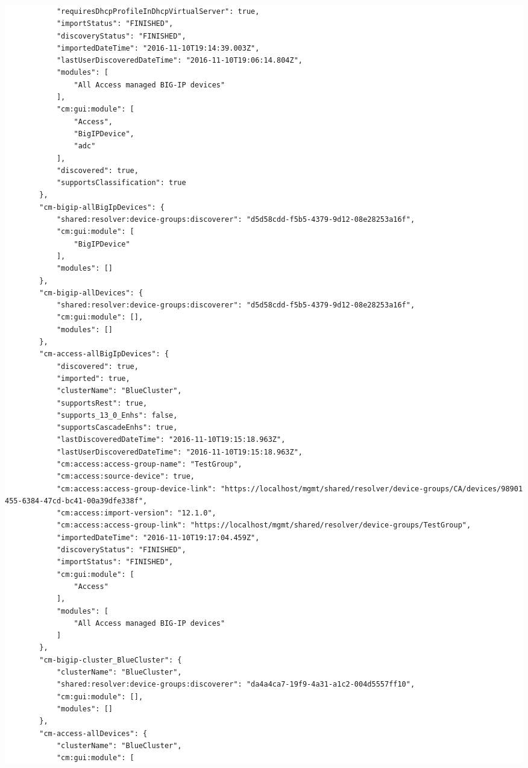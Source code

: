 ```
            "requiresDhcpProfileInDhcpVirtualServer": true,
            "importStatus": "FINISHED",
            "discoveryStatus": "FINISHED",
            "importedDateTime": "2016-11-10T19:14:39.003Z",
            "lastUserDiscoveredDateTime": "2016-11-10T19:06:14.804Z",
            "modules": [
                "All Access managed BIG-IP devices"
            ],
            "cm:gui:module": [
                "Access",
                "BigIPDevice",
                "adc"
            ],
            "discovered": true,
            "supportsClassification": true
        },
        "cm-bigip-allBigIpDevices": {
            "shared:resolver:device-groups:discoverer": "d5d58cdd-f5b5-4379-9d12-08e28253a16f",
            "cm:gui:module": [
                "BigIPDevice"
            ],
            "modules": []
        },
        "cm-bigip-allDevices": {
            "shared:resolver:device-groups:discoverer": "d5d58cdd-f5b5-4379-9d12-08e28253a16f",
            "cm:gui:module": [],
            "modules": []
        },
        "cm-access-allBigIpDevices": {
            "discovered": true,
            "imported": true,
            "clusterName": "BlueCluster",
            "supportsRest": true,
            "supports_13_0_Enhs": false,
            "supportsCascadeEnhs": true,
            "lastDiscoveredDateTime": "2016-11-10T19:15:18.963Z",
            "lastUserDiscoveredDateTime": "2016-11-10T19:15:18.963Z",
            "cm:access:access-group-name": "TestGroup",
            "cm:access:source-device": true,
            "cm:access:access-group-device-link": "https://localhost/mgmt/shared/resolver/device-groups/CA/devices/98901455-6384-47cd-bc41-00a39dfe338f",
            "cm:access:import-version": "12.1.0",
            "cm:access:access-group-link": "https://localhost/mgmt/shared/resolver/device-groups/TestGroup",
            "importedDateTime": "2016-11-10T19:17:04.459Z",
            "discoveryStatus": "FINISHED",
            "importStatus": "FINISHED",
            "cm:gui:module": [
                "Access"
            ],
            "modules": [
                "All Access managed BIG-IP devices"
            ]
        },
        "cm-bigip-cluster_BlueCluster": {
            "clusterName": "BlueCluster",
            "shared:resolver:device-groups:discoverer": "da4a4ca7-19f9-4a31-a1c2-004d5557ff10",
            "cm:gui:module": [],
            "modules": []
        },
        "cm-access-allDevices": {
    		"clusterName": "BlueCluster",
            "cm:gui:module": [
```